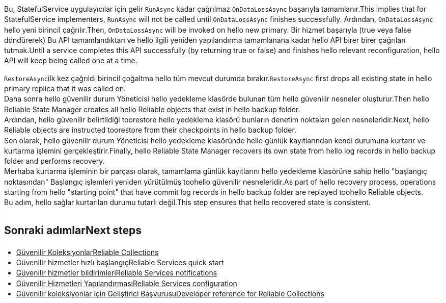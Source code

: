 <span data-ttu-id="66e60-263">Bu, StatefulService uygulayıcılar için gelir `RunAsync` kadar çağrılmaz `OnDataLossAsync` başarıyla tamamlanır.</span><span class="sxs-lookup"><span data-stu-id="66e60-263">This implies that for StatefulService implementers, `RunAsync` will not be called until `OnDataLossAsync` finishes successfully.</span></span>
<span data-ttu-id="66e60-264">Ardından, `OnDataLossAsync` hello yeni birincil çağrılır.</span><span class="sxs-lookup"><span data-stu-id="66e60-264">Then, `OnDataLossAsync` will be invoked on hello new primary.</span></span>
<span data-ttu-id="66e60-265">Bir hizmet başarıyla (true veya false döndürerek) Bu API tamamlandıktan ve hello ilgili yeniden yapılandırma tamamlanana kadar hello API birer birer çağrılan tutmak.</span><span class="sxs-lookup"><span data-stu-id="66e60-265">Until a service completes this API successfully (by returning true or false) and finishes hello relevant reconfiguration, hello API will keep being called one at a time.</span></span>

<span data-ttu-id="66e60-266">`RestoreAsync`ilk kez çağrıldı birincil çoğaltma hello tüm mevcut durumda bırakır.</span><span class="sxs-lookup"><span data-stu-id="66e60-266">`RestoreAsync` first drops all existing state in hello primary replica that it was called on.</span></span>  
<span data-ttu-id="66e60-267">Daha sonra hello güvenilir durum Yöneticisi hello yedekleme klasörde bulunan tüm hello güvenilir nesneler oluşturur.</span><span class="sxs-lookup"><span data-stu-id="66e60-267">Then hello Reliable State Manager creates all hello Reliable objects that exist in hello backup folder.</span></span>  
<span data-ttu-id="66e60-268">Ardından, hello güvenilir belirtildiği toorestore hello yedekleme klasörü bunların denetim noktaları gelen nesneleridir.</span><span class="sxs-lookup"><span data-stu-id="66e60-268">Next, hello Reliable objects are instructed toorestore from their checkpoints in hello backup folder.</span></span>  
<span data-ttu-id="66e60-269">Son olarak, hello güvenilir durum Yöneticisi hello yedekleme klasöründe hello günlük kayıtlarından kendi durumuna kurtarır ve kurtarma işlemini gerçekleştirir.</span><span class="sxs-lookup"><span data-stu-id="66e60-269">Finally, hello Reliable State Manager recovers its own state from hello log records in hello backup folder and performs recovery.</span></span>  
<span data-ttu-id="66e60-270">Merhaba kurtarma işleminin bir parçası olarak, tamamlama günlük kayıtlarını hello yedekleme klasörüne sahip hello "başlangıç noktasından" Başlangıç işlemleri yeniden yürütülmüş toohello güvenilir nesneleridir.</span><span class="sxs-lookup"><span data-stu-id="66e60-270">As part of hello recovery process, operations starting from hello "starting point" that have commit log records in hello backup folder are replayed toohello Reliable objects.</span></span>  
<span data-ttu-id="66e60-271">Bu adım, hello sağlar kurtarılan durumu tutarlı değil.</span><span class="sxs-lookup"><span data-stu-id="66e60-271">This step ensures that hello recovered state is consistent.</span></span>

## <a name="next-steps"></a><span data-ttu-id="66e60-272">Sonraki adımlar</span><span class="sxs-lookup"><span data-stu-id="66e60-272">Next steps</span></span>
  - [<span data-ttu-id="66e60-273">Güvenilir Koleksiyonlar</span><span class="sxs-lookup"><span data-stu-id="66e60-273">Reliable Collections</span></span>](service-fabric-work-with-reliable-collections.md)
  - [<span data-ttu-id="66e60-274">Güvenilir hizmetler hızlı başlangıç</span><span class="sxs-lookup"><span data-stu-id="66e60-274">Reliable Services quick start</span></span>](service-fabric-reliable-services-quick-start.md)
  - [<span data-ttu-id="66e60-275">Güvenilir hizmetler bildirimleri</span><span class="sxs-lookup"><span data-stu-id="66e60-275">Reliable Services notifications</span></span>](service-fabric-reliable-services-notifications.md)
  - [<span data-ttu-id="66e60-276">Güvenilir Hizmetleri Yapılandırması</span><span class="sxs-lookup"><span data-stu-id="66e60-276">Reliable Services configuration</span></span>](service-fabric-reliable-services-configuration.md)
  - [<span data-ttu-id="66e60-277">Güvenilir koleksiyonlar için Geliştirici Başvurusu</span><span class="sxs-lookup"><span data-stu-id="66e60-277">Developer reference for Reliable Collections</span></span>](https://msdn.microsoft.com/library/azure/microsoft.servicefabric.data.collections.aspx)

